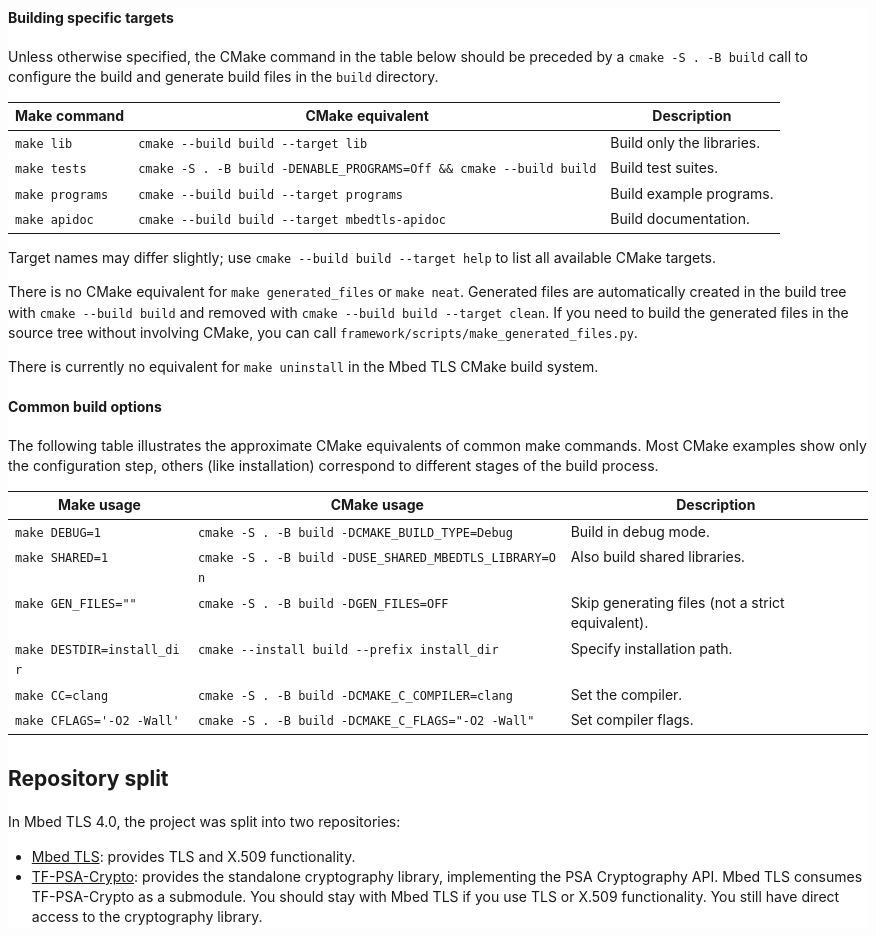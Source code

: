 #### Building specific targets

Unless otherwise specified, the CMake command in the table below should be preceded by a `cmake -S . -B build` call to configure the build and generate build files in the `build` directory.

| Make command    | CMake equivalent                                                    | Description               |
|-----------------|---------------------------------------------------------------------|---------------------------|
| `make lib`      | `cmake --build build --target lib`                                  | Build only the libraries. |
| `make tests`    | `cmake -S . -B build -DENABLE_PROGRAMS=Off && cmake --build build`  | Build test suites. |
| `make programs` | `cmake --build build --target programs`                             | Build example programs. |
| `make apidoc`   | `cmake --build build --target mbedtls-apidoc`                       | Build documentation. |

Target names may differ slightly; use `cmake --build build --target help` to list all available CMake targets.

There is no CMake equivalent for `make generated_files` or `make neat`.
Generated files are automatically created in the build tree with `cmake --build build` and removed with `cmake --build build --target clean`.
If you need to build the generated files in the source tree without involving CMake, you can call `framework/scripts/make_generated_files.py`.

There is currently no equivalent for `make uninstall` in the Mbed TLS CMake build system.

#### Common build options

The following table illustrates the approximate CMake equivalents of common make commands.
Most CMake examples show only the configuration step, others (like installation) correspond to different stages of the build process.

| Make usage                 | CMake usage                                           | Description          |
|----------------------------|-------------------------------------------------------|----------------------|
| `make DEBUG=1`             | `cmake -S . -B build -DCMAKE_BUILD_TYPE=Debug`        | Build in debug mode. |
| `make SHARED=1`            | `cmake -S . -B build -DUSE_SHARED_MBEDTLS_LIBRARY=On` | Also build shared libraries. |
| `make GEN_FILES=""`        | `cmake -S . -B build -DGEN_FILES=OFF`                 | Skip generating files (not a strict equivalent). |
| `make DESTDIR=install_dir` | `cmake --install build --prefix install_dir`          | Specify installation path. |
| `make CC=clang`            | `cmake -S . -B build -DCMAKE_C_COMPILER=clang`        | Set the compiler. |
| `make CFLAGS='-O2 -Wall'`  | `cmake -S . -B build -DCMAKE_C_FLAGS="-O2 -Wall"`     | Set compiler flags. |

## Repository split
In Mbed TLS 4.0, the project was split into two repositories:
- [Mbed TLS](https://github.com/Mbed-TLS/mbedtls): provides TLS and X.509 functionality.
- [TF-PSA-Crypto](https://github.com/Mbed-TLS/TF-PSA-Crypto): provides the standalone cryptography library, implementing the PSA Cryptography API.
Mbed TLS consumes TF-PSA-Crypto as a submodule.
You should stay with Mbed TLS if you use TLS or X.509 functionality. You still have direct access to the cryptography library.
